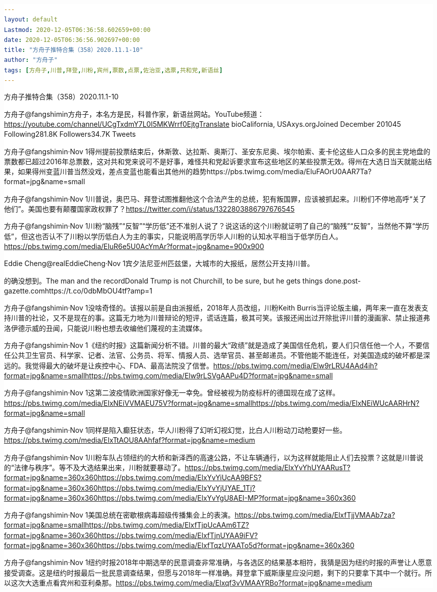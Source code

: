 ```yaml
---
layout: default
Lastmod: 2020-12-05T06:36:58.602659+00:00
date: 2020-12-05T06:36:56.902697+00:00
title: "方舟子推特合集（358）2020.11.1-10"
author: "方舟子"
tags: [方舟子,川普,拜登,川粉,宾州,票数,点票,佐治亚,选票,共和党,新语丝]
---
```


方舟子推特合集（358）2020.11.1-10

方舟子@fangshimin方舟子，本名方是民，科普作家，新语丝网站。YouTube频道：https://youtube.com/channel/UCgTxdmY7L0I5MKWrrf0EjtgTranslate bioCalifornia, USAxys.orgJoined December 201045 Following281.8K Followers34.7K Tweets

方舟子@fangshimin·Nov 1得州提前投票结束后，休斯敦、达拉斯、奥斯汀、圣安东尼奥、埃尔帕索、麦卡伦这些人口众多的民主党地盘的票数都已超过2016年总票数，这对共和党来说可不是好事，难怪共和党起诉要求宣布这些地区的某些投票无效。得州在大选日当天就能出结果，如果得州变蓝川普当然没戏，差点变蓝也能看出其他州的趋势https://pbs.twimg.com/media/EluFAOrU0AAR7Ta?format=jpg&name=small

方舟子@fangshimin·Nov 1川普说，奥巴马、拜登试图推翻他这个合法产生的总统，犯有叛国罪，应该被抓起来。川粉们不停地高呼“关了他们”。美国也要有颠覆国家政权罪了？https://twitter.com/i/status/1322803886797676545

方舟子@fangshimin·Nov 1川粉“脑残”“反智”“学历低”还不准别人说了？说这话的这个川粉就证明了自己的“脑残”“反智”，当然他不算“学历低”，但这也否认不了川粉以学历低白人为主的事实，只能说明高学历华人川粉的认知水平相当于低学历白人。https://pbs.twimg.com/media/EluR6e5U0AcYmAr?format=jpg&name=900x900

Eddie Cheng@realEddieCheng·Nov 1宾夕法尼亚州匹兹堡，大城市的大报纸，居然公开支持川普。

的确没想到。The man and the recordDonald Trump is not Churchill, to be sure, but he gets things done.post-gazette.comhttps://t.co/0dbMbOU4tf?amp=1

方舟子@fangshimin·Nov 1没啥奇怪的。该报以前是自由派报纸，2018年人员改组，川粉Keith Burris当评论版主编，两年来一直在发表支持川普的社论，又不是现在的事。这篇无力地为川普辩论的短评，谎话连篇，极其可笑。该报还闹出过开除批评川普的漫画家、禁止报道弗洛伊德示威的丑闻，只能说川粉也想去收编他们蔑视的主流媒体。

方舟子@fangshimin·Nov 1《纽约时报》这篇新闻分析不错。川普的最大“政绩”就是造成了美国信任危机，要人们只信任他一个人，不要信任公共卫生官员、科学家、记者、法官、公务员、将军、情报人员、选举官员、甚至邮递员。不管他能不能连任，对美国造成的破坏都是深远的。我觉得最大的破坏是让疾控中心、FDA、最高法院没了信誉。https://pbs.twimg.com/media/Elw9rLRU4AAd4ih?format=jpg&name=smallhttps://pbs.twimg.com/media/Elw9rLSVgAAPu4D?format=jpg&name=small

方舟子@fangshimin·Nov 1这第二波疫情欧洲国家好像无一幸免。曾经被视为防疫标杆的德国现在成了这样。https://pbs.twimg.com/media/ElxNEiVVMAEU75V?format=jpg&name=smallhttps://pbs.twimg.com/media/ElxNEiWUcAARHrN?format=jpg&name=small

方舟子@fangshimin·Nov 1同样是陷入癫狂状态，华人川粉得了幻听幻视幻觉，比白人川粉动刀动枪要好一些。https://pbs.twimg.com/media/ElxTtAOU8AAhfaf?format=jpg&name=medium

方舟子@fangshimin·Nov 1川粉车队占领纽约的大桥和新泽西的高速公路，不让车辆通行，以为这样就能阻止人们去投票？这就是川普说的“法律与秩序”。等不及大选结果出来，川粉就要暴动了。https://pbs.twimg.com/media/ElxYvYhUYAARusT?format=jpg&name=360x360https://pbs.twimg.com/media/ElxYvYiUcAA9BFS?format=jpg&name=360x360https://pbs.twimg.com/media/ElxYvYjUYAE_1Tj?format=jpg&name=360x360https://pbs.twimg.com/media/ElxYvYgU8AEI-MP?format=jpg&name=360x360

方舟子@fangshimin·Nov 1美国总统在密歇根病毒超级传播集会上的表演。https://pbs.twimg.com/media/ElxfTjjVMAAb7za?format=jpg&name=smallhttps://pbs.twimg.com/media/ElxfTjpUcAAm6TZ?format=jpg&name=360x360https://pbs.twimg.com/media/ElxfTjnUYAA9iFV?format=jpg&name=360x360https://pbs.twimg.com/media/ElxfTqzUYAATo5d?format=jpg&name=360x360

方舟子@fangshimin·Nov 1纽约时报2018年中期选举的民意调查非常准确，与各选区的结果基本相符，我猜是因为纽约时报的声誉让人愿意接受调查。这是纽约时报最后一批民意调查结果，但愿与2018年一样准确。拜登拿下威斯康星应没问题，剩下的只要拿下其中一个就行。所以这次大选重点看宾州和亚利桑那。https://pbs.twimg.com/media/Elxqf3vVMAAYRBo?format=jpg&name=medium
